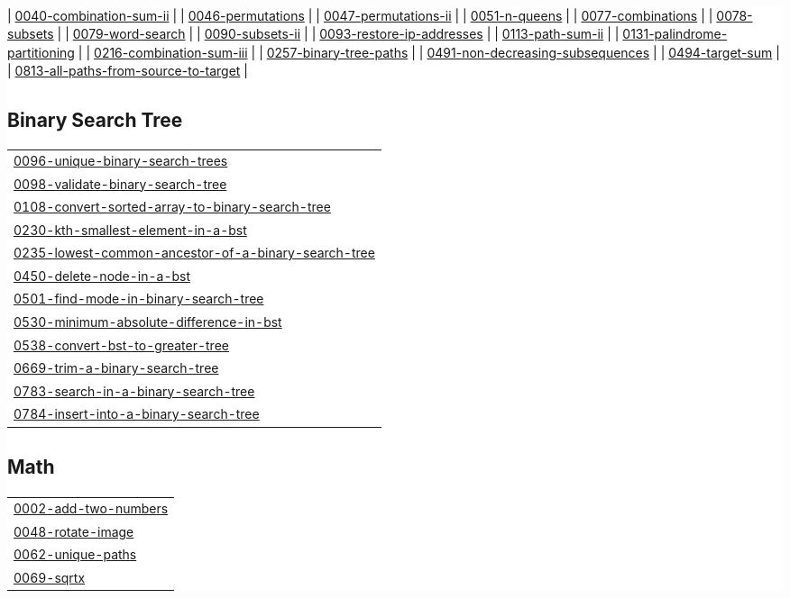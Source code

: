 | [0040-combination-sum-ii](https://github.com/xunan007/leetcode/tree/master/0040-combination-sum-ii) |
| [0046-permutations](https://github.com/xunan007/leetcode/tree/master/0046-permutations) |
| [0047-permutations-ii](https://github.com/xunan007/leetcode/tree/master/0047-permutations-ii) |
| [0051-n-queens](https://github.com/xunan007/leetcode/tree/master/0051-n-queens) |
| [0077-combinations](https://github.com/xunan007/leetcode/tree/master/0077-combinations) |
| [0078-subsets](https://github.com/xunan007/leetcode/tree/master/0078-subsets) |
| [0079-word-search](https://github.com/xunan007/leetcode/tree/master/0079-word-search) |
| [0090-subsets-ii](https://github.com/xunan007/leetcode/tree/master/0090-subsets-ii) |
| [0093-restore-ip-addresses](https://github.com/xunan007/leetcode/tree/master/0093-restore-ip-addresses) |
| [0113-path-sum-ii](https://github.com/xunan007/leetcode/tree/master/0113-path-sum-ii) |
| [0131-palindrome-partitioning](https://github.com/xunan007/leetcode/tree/master/0131-palindrome-partitioning) |
| [0216-combination-sum-iii](https://github.com/xunan007/leetcode/tree/master/0216-combination-sum-iii) |
| [0257-binary-tree-paths](https://github.com/xunan007/leetcode/tree/master/0257-binary-tree-paths) |
| [0491-non-decreasing-subsequences](https://github.com/xunan007/leetcode/tree/master/0491-non-decreasing-subsequences) |
| [0494-target-sum](https://github.com/xunan007/leetcode/tree/master/0494-target-sum) |
| [0813-all-paths-from-source-to-target](https://github.com/xunan007/leetcode/tree/master/0813-all-paths-from-source-to-target) |
## Binary Search Tree
|  |
| ------- |
| [0096-unique-binary-search-trees](https://github.com/xunan007/leetcode/tree/master/0096-unique-binary-search-trees) |
| [0098-validate-binary-search-tree](https://github.com/xunan007/leetcode/tree/master/0098-validate-binary-search-tree) |
| [0108-convert-sorted-array-to-binary-search-tree](https://github.com/xunan007/leetcode/tree/master/0108-convert-sorted-array-to-binary-search-tree) |
| [0230-kth-smallest-element-in-a-bst](https://github.com/xunan007/leetcode/tree/master/0230-kth-smallest-element-in-a-bst) |
| [0235-lowest-common-ancestor-of-a-binary-search-tree](https://github.com/xunan007/leetcode/tree/master/0235-lowest-common-ancestor-of-a-binary-search-tree) |
| [0450-delete-node-in-a-bst](https://github.com/xunan007/leetcode/tree/master/0450-delete-node-in-a-bst) |
| [0501-find-mode-in-binary-search-tree](https://github.com/xunan007/leetcode/tree/master/0501-find-mode-in-binary-search-tree) |
| [0530-minimum-absolute-difference-in-bst](https://github.com/xunan007/leetcode/tree/master/0530-minimum-absolute-difference-in-bst) |
| [0538-convert-bst-to-greater-tree](https://github.com/xunan007/leetcode/tree/master/0538-convert-bst-to-greater-tree) |
| [0669-trim-a-binary-search-tree](https://github.com/xunan007/leetcode/tree/master/0669-trim-a-binary-search-tree) |
| [0783-search-in-a-binary-search-tree](https://github.com/xunan007/leetcode/tree/master/0783-search-in-a-binary-search-tree) |
| [0784-insert-into-a-binary-search-tree](https://github.com/xunan007/leetcode/tree/master/0784-insert-into-a-binary-search-tree) |
## Math
|  |
| ------- |
| [0002-add-two-numbers](https://github.com/xunan007/leetcode/tree/master/0002-add-two-numbers) |
| [0048-rotate-image](https://github.com/xunan007/leetcode/tree/master/0048-rotate-image) |
| [0062-unique-paths](https://github.com/xunan007/leetcode/tree/master/0062-unique-paths) |
| [0069-sqrtx](https://github.com/xunan007/leetcode/tree/master/0069-sqrtx) |
